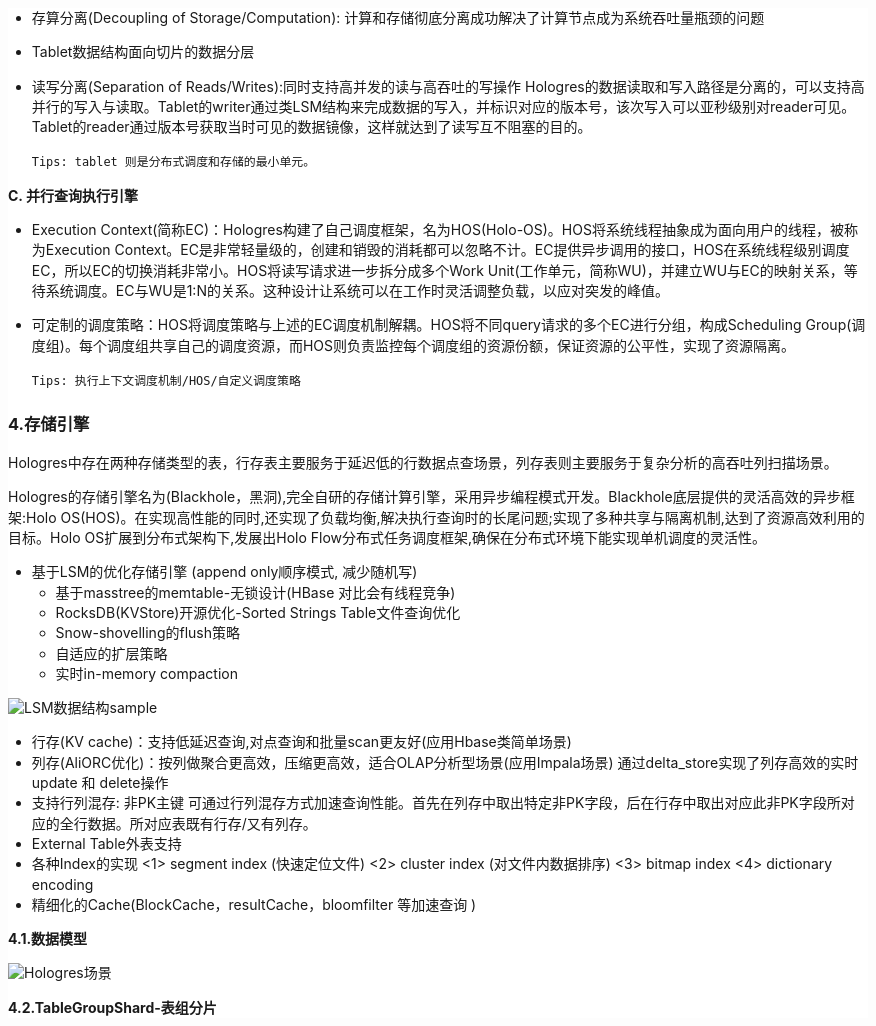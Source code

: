 - 存算分离(Decoupling of Storage/Computation): 计算和存储彻底分离成功解决了计算节点成为系统吞吐量瓶颈的问题

- Tablet数据结构面向切片的数据分层

- 读写分离(Separation of Reads/Writes):同时支持高并发的读与高吞吐的写操作
  Hologres的数据读取和写入路径是分离的，可以支持高并行的写入与读取。Tablet的writer通过类LSM结构来完成数据的写入，并标识对应的版本号，该次写入可以亚秒级别对reader可见。Tablet的reader通过版本号获取当时可见的数据镜像，这样就达到了读写互不阻塞的目的。

      Tips: tablet 则是分布式调度和存储的最小单元。

**C. 并行查询执行引擎**

- Execution Context(简称EC)：Hologres构建了自己调度框架，名为HOS(Holo-OS)。HOS将系统线程抽象成为面向用户的线程，被称为Execution Context。EC是非常轻量级的，创建和销毁的消耗都可以忽略不计。EC提供异步调用的接口，HOS在系统线程级别调度EC，所以EC的切换消耗非常小。HOS将读写请求进一步拆分成多个Work Unit(工作单元，简称WU)，并建立WU与EC的映射关系，等待系统调度。EC与WU是1:N的关系。这种设计让系统可以在工作时灵活调整负载，以应对突发的峰值。

- 可定制的调度策略：HOS将调度策略与上述的EC调度机制解耦。HOS将不同query请求的多个EC进行分组，构成Scheduling Group(调度组)。每个调度组共享自己的调度资源，而HOS则负责监控每个调度组的资源份额，保证资源的公平性，实现了资源隔离。

      Tips: 执行上下文调度机制/HOS/自定义调度策略


### 4.存储引擎

Hologres中存在两种存储类型的表，行存表主要服务于延迟低的行数据点查场景，列存表则主要服务于复杂分析的高吞吐列扫描场景。

Hologres的存储引擎名为(Blackhole，黑洞),完全自研的存储计算引擎，采用异步编程模式开发。Blackhole底层提供的灵活高效的异步框架:Holo OS(HOS)。在实现高性能的同时,还实现了负载均衡,解决执行查询时的长尾问题;实现了多种共享与隔离机制,达到了资源高效利用的目标。Holo OS扩展到分布式架构下,发展出Holo Flow分布式任务调度框架,确保在分布式环境下能实现单机调度的灵活性。

- 基于LSM的优化存储引擎 (append only顺序模式, 减少随机写)
  + 基于masstree的memtable-无锁设计(HBase 对比会有线程竞争)
  + RocksDB(KVStore)开源优化-Sorted Strings Table文件查询优化
  + Snow-shovelling的flush策略
  + 自适应的扩层策略
  + 实时in-memory compaction


![LSM数据结构sample](_includes/lsm_data_struct.png)

- 行存(KV cache)：支持低延迟查询,对点查询和批量scan更友好(应用Hbase类简单场景)
- 列存(AliORC优化)：按列做聚合更高效，压缩更高效，适合OLAP分析型场景(应用Impala场景)
  通过delta_store实现了列存高效的实时update 和 delete操作
- 支持行列混存: 非PK主键 可通过行列混存方式加速查询性能。首先在列存中取出特定非PK字段，后在行存中取出对应此非PK字段所对应的全行数据。所对应表既有行存/又有列存。
- External Table外表支持
- 各种Index的实现
  <1> segment index (快速定位文件)
  <2> cluster index (对文件内数据排序)
  <3> bitmap index
  <4> dictionary encoding
- 精细化的Cache(BlockCache，resultCache，bloomfilter 等加速查询 )

**4.1.数据模型**

![Hologres场景](_includes/hologres_table_group.png)

**4.2.TableGroupShard-表组分片**

